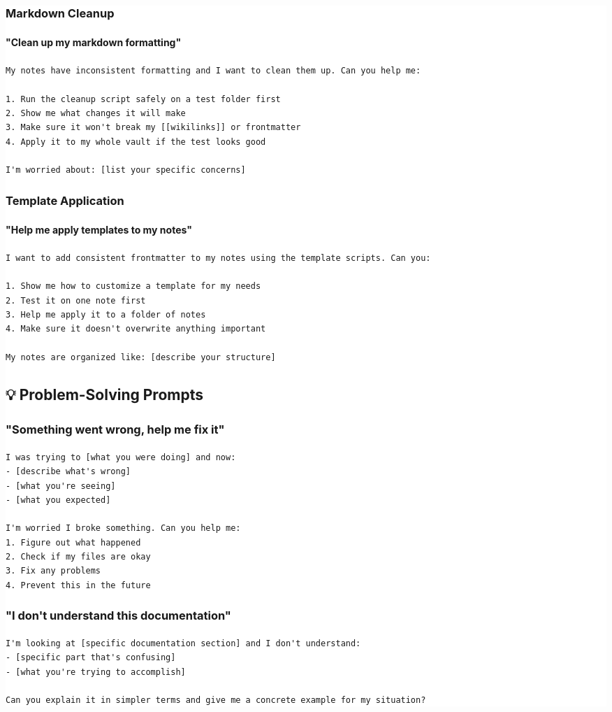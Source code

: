 ### **Markdown Cleanup**

#### **"Clean up my markdown formatting"**
```
My notes have inconsistent formatting and I want to clean them up. Can you help me:

1. Run the cleanup script safely on a test folder first
2. Show me what changes it will make
3. Make sure it won't break my [[wikilinks]] or frontmatter
4. Apply it to my whole vault if the test looks good

I'm worried about: [list your specific concerns]
```

### **Template Application**

#### **"Help me apply templates to my notes"**
```
I want to add consistent frontmatter to my notes using the template scripts. Can you:

1. Show me how to customize a template for my needs
2. Test it on one note first
3. Help me apply it to a folder of notes
4. Make sure it doesn't overwrite anything important

My notes are organized like: [describe your structure]
```

## 💡 Problem-Solving Prompts

### **"Something went wrong, help me fix it"**
```
I was trying to [what you were doing] and now:
- [describe what's wrong]
- [what you're seeing]
- [what you expected]

I'm worried I broke something. Can you help me:
1. Figure out what happened
2. Check if my files are okay
3. Fix any problems
4. Prevent this in the future
```

### **"I don't understand this documentation"**
```
I'm looking at [specific documentation section] and I don't understand:
- [specific part that's confusing]
- [what you're trying to accomplish]

Can you explain it in simpler terms and give me a concrete example for my situation?
```
